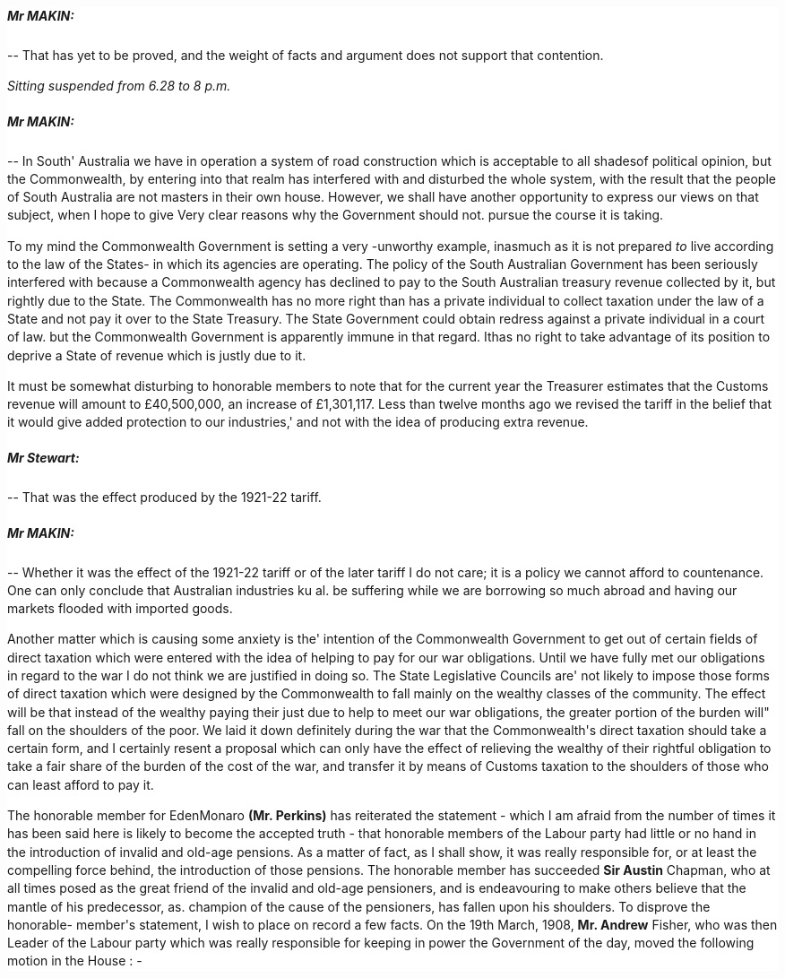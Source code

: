 ##### Mr MAKIN:

-- That has yet to be proved, and the weight of facts and argument does not support that contention. 


 *Sitting suspended from 6.28 to 8 p.m.* 


##### Mr MAKIN:

-- In South' Australia we have in operation a system of road construction which is acceptable to all shadesof political opinion, but the Commonwealth, by entering into that realm has interfered with and disturbed the whole system, with the result that the people of South Australia are not masters in their own house. However, we shall have another opportunity to express our views on that subject, when I hope to give Very clear reasons why the Government should not. pursue the course it is taking. 

To my mind the Commonwealth Government is setting a very -unworthy example, inasmuch as it is not prepared  *to*  live according to the law of the States- in which its agencies are operating. The policy of the South Australian Government has been seriously interfered with because a Commonwealth agency has declined to pay to the South Australian treasury revenue collected by it, but rightly due to the State. The Commonwealth has no more right than has a private individual to collect taxation under the law of a State and not pay it over to the State Treasury. The State Government could obtain redress against a private individual in a court of law. but the Commonwealth Government is apparently immune in that regard. Ithas no right to take advantage of its position to deprive a State of revenue which is justly due to it. 

It must be somewhat disturbing to honorable members to note that for the current year the Treasurer estimates that the Customs revenue will amount to £40,500,000, an increase of £1,301,117. Less than twelve months ago we revised the tariff in the belief that it would give added protection to our industries,' and not with the idea of producing extra revenue. 

##### Mr Stewart:

-- That was the effect produced by the 1921-22 tariff. 

##### Mr MAKIN:

-- Whether it was the effect of the 1921-22 tariff or of the later tariff I do not care; it is a policy we cannot afford to countenance. One can only conclude that Australian industries ku al. be  suffering  while we are borrowing so much abroad and having our markets flooded with imported goods. 

Another matter which is causing some anxiety is the' intention of the Commonwealth Government to get out of certain fields of direct taxation which were entered with the idea of helping to pay for our war obligations. Until we have fully met our obligations in regard to the war I do not think we are justified in doing so. The State Legislative Councils are' not likely to impose those forms of direct taxation which were designed by the Commonwealth to fall mainly on the wealthy classes of the community. The effect will be that instead of the wealthy paying their just due to help to meet our war obligations, the greater portion of the burden will" fall on the shoulders of the poor. We laid it down definitely during the war that the Commonwealth's direct taxation should take a certain form, and I certainly resent a proposal which can only have the effect of relieving the wealthy of their rightful obligation to take a fair share of the burden of the cost of the war, and transfer it by means of Customs taxation to the shoulders of those who can least afford to pay it. 

The honorable member for EdenMonaro  **(Mr. Perkins)**  has reiterated the statement - which I am afraid from the number of times it has been said here is likely to become the accepted truth - that honorable members of the Labour party had little or no hand in the introduction of invalid and old-age pensions. As a matter of fact, as I shall show, it was really responsible for, or at least the compelling force behind, the introduction of those pensions. The honorable member has succeeded  **Sir Austin**  Chapman, who at all times posed as the great friend of the invalid and old-age pensioners, and is endeavouring to make others believe that the mantle of his predecessor, as. champion of the cause of the pensioners, has fallen upon his shoulders. To disprove the honorable- member's statement, I wish to place on record a few facts. On the 19th March, 1908,  **Mr. Andrew**  Fisher, who was then Leader of the Labour party which was really responsible for keeping in power the Government of the day, moved the following motion in the House : - 
